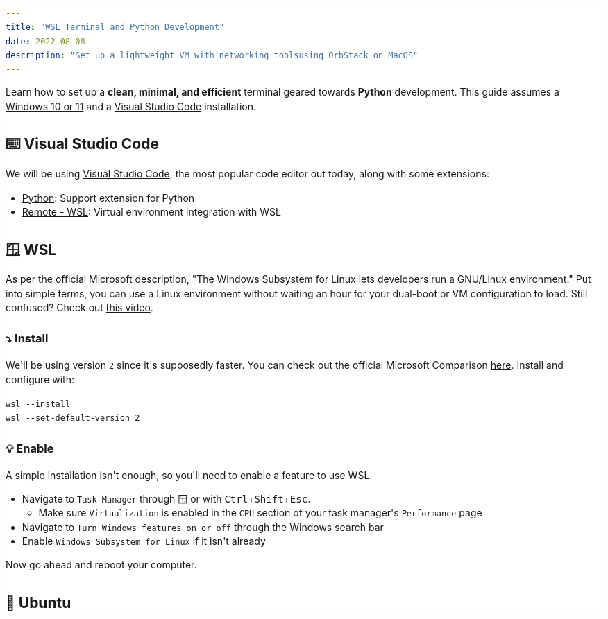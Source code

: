```yaml
---
title: "WSL Terminal and Python Development"
date: 2022-08-08
description: "Set up a lightweight VM with networking toolsusing OrbStack on MacOS"
---
```


Learn how to set up a **clean, minimal, and efficient** terminal geared towards **Python** development. This guide assumes a [Windows 10 or 11](https://www.microsoft.com/en-us/software-download/) and a [Visual Studio Code](#%E2%8C%A8%EF%B8%8F-visual-studio-code) installation.

## ⌨️ Visual Studio Code

We will be using [Visual Studio Code](https://code.visualstudio.com/), the most popular code editor out today, along with some extensions:

- [Python](https://marketplace.visualstudio.com/items?itemName=ms-python.python): Support extension for Python
- [Remote - WSL](https://marketplace.visualstudio.com/items?itemName=ms-vscode-remote.remote-wsl): Virtual environment integration with WSL

## 🪟 WSL

As per the official Microsoft description, "The Windows Subsystem for Linux lets developers run a GNU/Linux environment." Put into simple terms, you can use a Linux environment without waiting an hour for your dual-boot or VM configuration to load. Still confused? Check out [this video](https://www.youtube.com/watch?v=-atblwgc63E).

### ⤵️ Install

We'll be using version `2` since it's supposedly faster. You can check out the official Microsoft Comparison [here](https://docs.microsoft.com/en-us/windows/wsl/compare-versions). Install and configure with:

```pwsh
wsl --install
wsl --set-default-version 2
```

### 💡 Enable

A simple installation isn't enough, so you'll need to enable a feature to use WSL.

- Navigate to `Task Manager` through <kbd>🪟</kbd> or with <kbd>Ctrl</kbd>+<kbd>Shift</kbd>+<kbd>Esc</kbd>.
  - Make sure `Virtualization` is enabled in the `CPU` section of your task manager's `Performance` page
- Navigate to `Turn Windows features on or off` through the Windows search bar
- Enable `Windows Subsystem for Linux` if it isn't already

Now go ahead and reboot your computer.

## 🐧 Ubuntu
